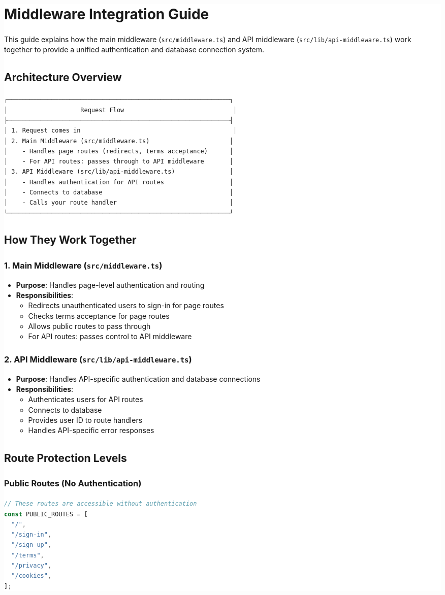 # Middleware Integration Guide

This guide explains how the main middleware (`src/middleware.ts`) and API middleware (`src/lib/api-middleware.ts`) work together to provide a unified authentication and database connection system.

## Architecture Overview

```
┌─────────────────────────────────────────────────────────────┐
│                    Request Flow                              │
├─────────────────────────────────────────────────────────────┤
│ 1. Request comes in                                          │
│ 2. Main Middleware (src/middleware.ts)                      │
│    - Handles page routes (redirects, terms acceptance)      │
│    - For API routes: passes through to API middleware       │
│ 3. API Middleware (src/lib/api-middleware.ts)               │
│    - Handles authentication for API routes                  │
│    - Connects to database                                   │
│    - Calls your route handler                               │
└─────────────────────────────────────────────────────────────┘
```

## How They Work Together

### 1. Main Middleware (`src/middleware.ts`)
- **Purpose**: Handles page-level authentication and routing
- **Responsibilities**:
  - Redirects unauthenticated users to sign-in for page routes
  - Checks terms acceptance for page routes
  - Allows public routes to pass through
  - For API routes: passes control to API middleware

### 2. API Middleware (`src/lib/api-middleware.ts`)
- **Purpose**: Handles API-specific authentication and database connections
- **Responsibilities**:
  - Authenticates users for API routes
  - Connects to database
  - Provides user ID to route handlers
  - Handles API-specific error responses

## Route Protection Levels

### Public Routes (No Authentication)
```typescript
// These routes are accessible without authentication
const PUBLIC_ROUTES = [
  "/",
  "/sign-in", 
  "/sign-up",
  "/terms",
  "/privacy",
  "/cookies",
];
```
